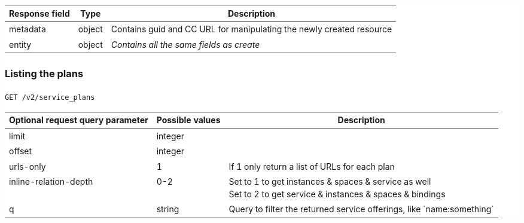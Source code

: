 <table>
<thead>
<tr>
  <th>Response field</th>
  <th>Type</th>
  <th>Description</th>
</tr>
</thead>
<tbody>
<tr>
  <td>metadata</td>
  <td>object</td>
  <td>Contains guid and CC URL for manipulating the newly created resource</td>
</tr>
<tr>
  <td>entity</td>
  <td>object</td>
  <td>
    <em>Contains all the same fields as create</em>
  </td>
</tr>
</tbody>
</table>

### <a id='catalog-list-plans'></a>Listing the plans ###

`GET /v2/service_plans`

<table>
<thead>
<tr>
  <th>Optional request query parameter</th>
  <th>Possible values</th>
  <th>Description</th>
</tr>
</thead>
<tbody>
<tr>
  <td>limit</td>
  <td>integer</td>
  <td></td>
</tr>
<tr>
  <td>offset</td>
  <td>integer</td>
  <td></td>
</tr>
<tr>
  <td>urls-only</td>
  <td>1</td>
  <td>If 1 only return a list of URLs for each plan</td>
</tr>
<tr>
  <td>inline-relation-depth</td>
  <td>0-2</td>
  <td>Set to 1 to get instances & spaces & service as well<br/>Set to 2 to get service & instances & spaces & bindings
</tr>
<tr>
  <td>q</td>
  <td>string</td>
  <td>Query to filter the returned service offerings, like `name:something`</td>
</tr>
</tbody>